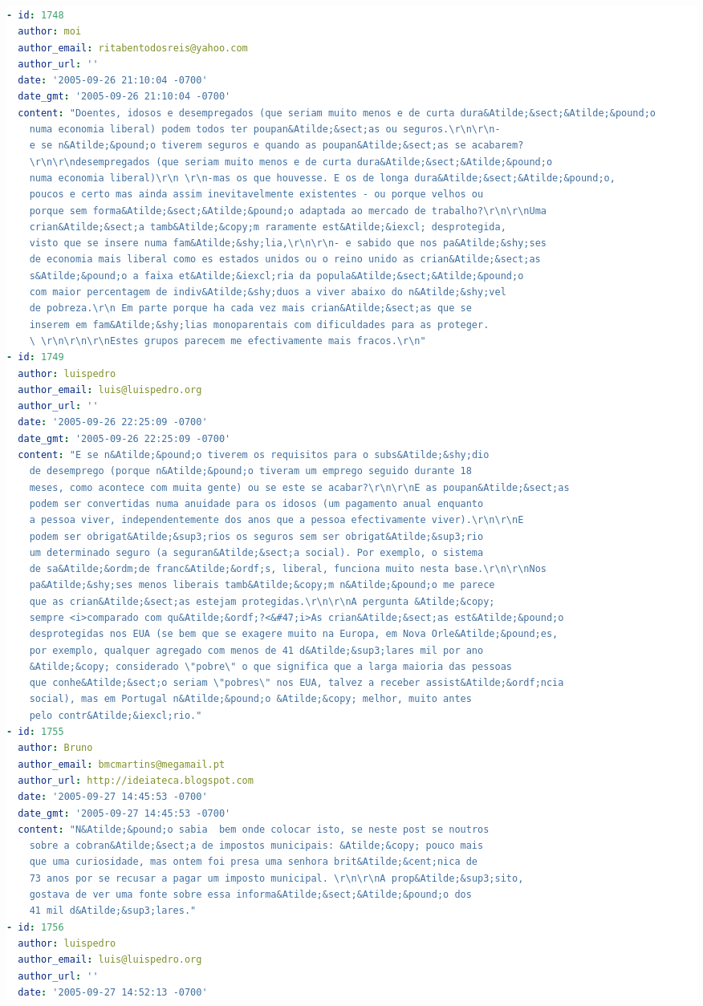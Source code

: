 ```yaml
- id: 1748
  author: moi
  author_email: ritabentodosreis@yahoo.com
  author_url: ''
  date: '2005-09-26 21:10:04 -0700'
  date_gmt: '2005-09-26 21:10:04 -0700'
  content: "Doentes, idosos e desempregados (que seriam muito menos e de curta dura&Atilde;&sect;&Atilde;&pound;o
    numa economia liberal) podem todos ter poupan&Atilde;&sect;as ou seguros.\r\n\r\n-
    e se n&Atilde;&pound;o tiverem seguros e quando as poupan&Atilde;&sect;as se acabarem?
    \r\n\r\ndesempregados (que seriam muito menos e de curta dura&Atilde;&sect;&Atilde;&pound;o
    numa economia liberal)\r\n \r\n-mas os que houvesse. E os de longa dura&Atilde;&sect;&Atilde;&pound;o,
    poucos e certo mas ainda assim inevitavelmente existentes - ou porque velhos ou
    porque sem forma&Atilde;&sect;&Atilde;&pound;o adaptada ao mercado de trabalho?\r\n\r\nUma
    crian&Atilde;&sect;a tamb&Atilde;&copy;m raramente est&Atilde;&iexcl; desprotegida,
    visto que se insere numa fam&Atilde;&shy;lia,\r\n\r\n- e sabido que nos pa&Atilde;&shy;ses
    de economia mais liberal como es estados unidos ou o reino unido as crian&Atilde;&sect;as
    s&Atilde;&pound;o a faixa et&Atilde;&iexcl;ria da popula&Atilde;&sect;&Atilde;&pound;o
    com maior percentagem de indiv&Atilde;&shy;duos a viver abaixo do n&Atilde;&shy;vel
    de pobreza.\r\n Em parte porque ha cada vez mais crian&Atilde;&sect;as que se
    inserem em fam&Atilde;&shy;lias monoparentais com dificuldades para as proteger.
    \ \r\n\r\n\r\nEstes grupos parecem me efectivamente mais fracos.\r\n"
- id: 1749
  author: luispedro
  author_email: luis@luispedro.org
  author_url: ''
  date: '2005-09-26 22:25:09 -0700'
  date_gmt: '2005-09-26 22:25:09 -0700'
  content: "E se n&Atilde;&pound;o tiverem os requisitos para o subs&Atilde;&shy;dio
    de desemprego (porque n&Atilde;&pound;o tiveram um emprego seguido durante 18
    meses, como acontece com muita gente) ou se este se acabar?\r\n\r\nE as poupan&Atilde;&sect;as
    podem ser convertidas numa anuidade para os idosos (um pagamento anual enquanto
    a pessoa viver, independentemente dos anos que a pessoa efectivamente viver).\r\n\r\nE
    podem ser obrigat&Atilde;&sup3;rios os seguros sem ser obrigat&Atilde;&sup3;rio
    um determinado seguro (a seguran&Atilde;&sect;a social). Por exemplo, o sistema
    de sa&Atilde;&ordm;de franc&Atilde;&ordf;s, liberal, funciona muito nesta base.\r\n\r\nNos
    pa&Atilde;&shy;ses menos liberais tamb&Atilde;&copy;m n&Atilde;&pound;o me parece
    que as crian&Atilde;&sect;as estejam protegidas.\r\n\r\nA pergunta &Atilde;&copy;
    sempre <i>comparado com qu&Atilde;&ordf;?<&#47;i>As crian&Atilde;&sect;as est&Atilde;&pound;o
    desprotegidas nos EUA (se bem que se exagere muito na Europa, em Nova Orle&Atilde;&pound;es,
    por exemplo, qualquer agregado com menos de 41 d&Atilde;&sup3;lares mil por ano
    &Atilde;&copy; considerado \"pobre\" o que significa que a larga maioria das pessoas
    que conhe&Atilde;&sect;o seriam \"pobres\" nos EUA, talvez a receber assist&Atilde;&ordf;ncia
    social), mas em Portugal n&Atilde;&pound;o &Atilde;&copy; melhor, muito antes
    pelo contr&Atilde;&iexcl;rio."
- id: 1755
  author: Bruno
  author_email: bmcmartins@megamail.pt
  author_url: http://ideiateca.blogspot.com
  date: '2005-09-27 14:45:53 -0700'
  date_gmt: '2005-09-27 14:45:53 -0700'
  content: "N&Atilde;&pound;o sabia  bem onde colocar isto, se neste post se noutros
    sobre a cobran&Atilde;&sect;a de impostos municipais: &Atilde;&copy; pouco mais
    que uma curiosidade, mas ontem foi presa uma senhora brit&Atilde;&cent;nica de
    73 anos por se recusar a pagar um imposto municipal. \r\n\r\nA prop&Atilde;&sup3;sito,
    gostava de ver uma fonte sobre essa informa&Atilde;&sect;&Atilde;&pound;o dos
    41 mil d&Atilde;&sup3;lares."
- id: 1756
  author: luispedro
  author_email: luis@luispedro.org
  author_url: ''
  date: '2005-09-27 14:52:13 -0700'
```